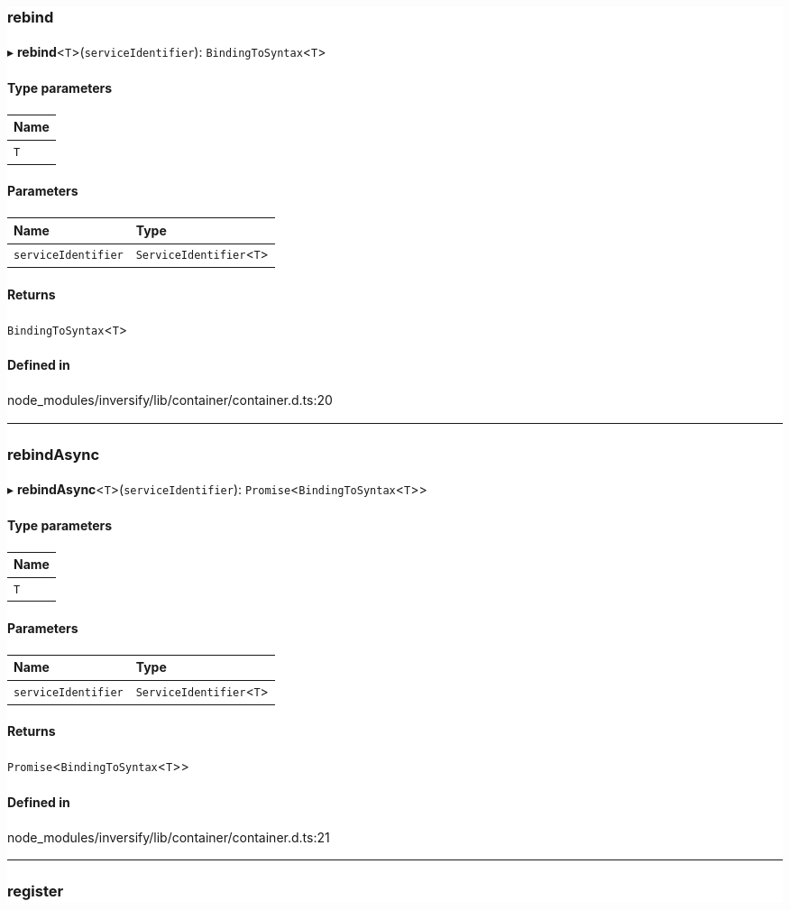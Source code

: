 ### rebind

▸ **rebind**<`T`\>(`serviceIdentifier`): `BindingToSyntax`<`T`\>

#### Type parameters

| Name |
| :------ |
| `T` |

#### Parameters

| Name | Type |
| :------ | :------ |
| `serviceIdentifier` | `ServiceIdentifier`<`T`\> |

#### Returns

`BindingToSyntax`<`T`\>

#### Defined in

node_modules/inversify/lib/container/container.d.ts:20

___

### rebindAsync

▸ **rebindAsync**<`T`\>(`serviceIdentifier`): `Promise`<`BindingToSyntax`<`T`\>\>

#### Type parameters

| Name |
| :------ |
| `T` |

#### Parameters

| Name | Type |
| :------ | :------ |
| `serviceIdentifier` | `ServiceIdentifier`<`T`\> |

#### Returns

`Promise`<`BindingToSyntax`<`T`\>\>

#### Defined in

node_modules/inversify/lib/container/container.d.ts:21

___

### register
